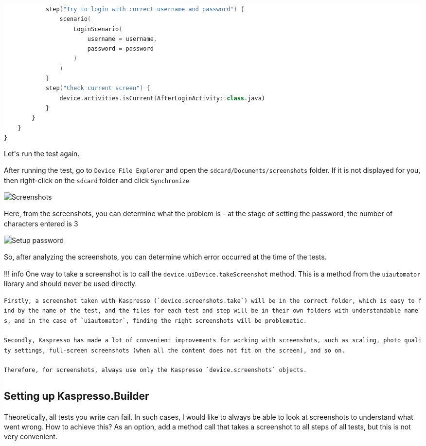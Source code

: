 ```kotlin
            step("Try to login with correct username and password") {
                scenario(
                    LoginScenario(
                        username = username,
                        password = password
                    )
                )
            }
            step("Check current screen") {
                device.activities.isCurrent(AfterLoginActivity::class.java)
            }
        }
    }
}

```

Let's run the test again.

After running the test, go to `Device File Explorer` and open the `sdcard/Documents/screenshots` folder. If it is not displayed for you, then right-click on the `sdcard` folder and click `Synchronize`

<img src="../images/logs/screenshots.png" alt="Screenshots"/>

Here, from the screenshots, you can determine what the problem is - at the stage of setting the password, the number of characters entered is 3

<img src="../images/logs/setup_password.png" alt="Setup password"/>

So, after analyzing the screenshots, you can determine which error occurred at the time of the tests.

!!! info
    One way to take a screenshot is to call the `device.uiDevice.takeScreenshot` method. This is a method from the `uiautomator` library and should never be used directly. 

    Firstly, a screenshot taken with Kaspresso (`device.screenshots.take`) will be in the correct folder, which is easy to find by the name of the test, and the files for each test and step will be in their own folders with understandable names, and in the case of `uiautomator`, finding the right screenshots will be problematic. 

    Secondly, Kaspresso has made a lot of convenient improvements for working with screenshots, such as scaling, photo quality settings, full-screen screenshots (when all the content does not fit on the screen), and so on. 

    Therefore, for screenshots, always use only the Kaspresso `device.screenshots` objects.

## Setting up Kaspresso.Builder

Theoretically, all tests you write can fail. In such cases, I would like to always be able to look at screenshots to understand what went wrong. How to achieve this? As an option, add a method call that takes a screenshot to all steps of all tests, but this is not very convenient.
